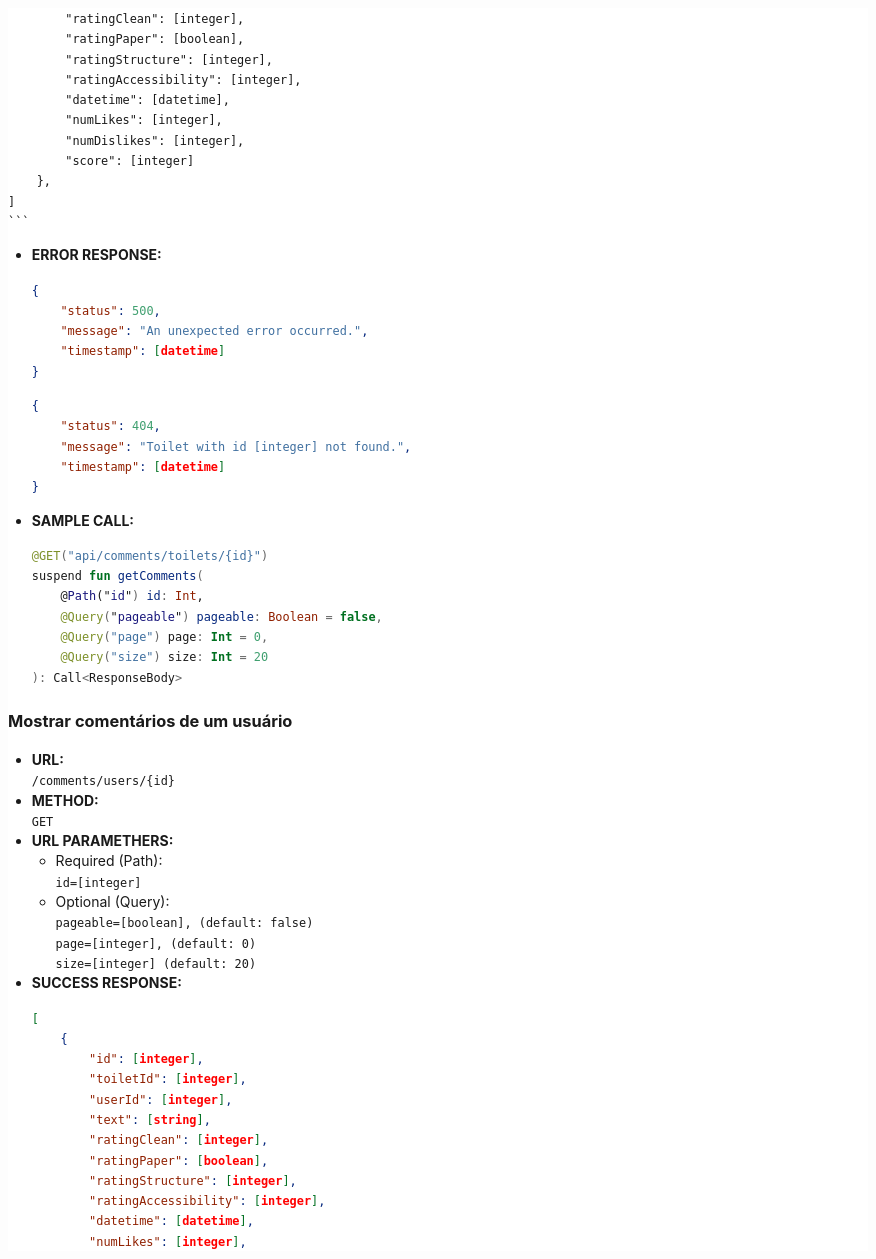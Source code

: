             "ratingClean": [integer],
            "ratingPaper": [boolean],
            "ratingStructure": [integer],
            "ratingAccessibility": [integer],
            "datetime": [datetime],
            "numLikes": [integer],
            "numDislikes": [integer],
            "score": [integer]
        },
    ]
    ```
- **ERROR RESPONSE:**
    ```json
    {
        "status": 500,
        "message": "An unexpected error occurred.",
        "timestamp": [datetime]
    }
    ```
    ```json
    {
        "status": 404,
        "message": "Toilet with id [integer] not found.",
        "timestamp": [datetime]
    }
    ```
- **SAMPLE CALL:**
    ```kotlin
    @GET("api/comments/toilets/{id}")
    suspend fun getComments(
        @Path("id") id: Int,
        @Query("pageable") pageable: Boolean = false,
        @Query("page") page: Int = 0,
        @Query("size") size: Int = 20
    ): Call<ResponseBody>
    ```

### Mostrar comentários de um usuário
- **URL:**  
    `/comments/users/{id}`
- **METHOD:**  
    `GET`
- **URL PARAMETHERS:**
    - Required (Path):  
        `id=[integer]`
    - Optional (Query):  
        `pageable=[boolean], (default: false)`  
        `page=[integer], (default: 0)`  
        `size=[integer] (default: 20)`
- **SUCCESS RESPONSE:**
    ```json
    [
        {
            "id": [integer],
            "toiletId": [integer],
            "userId": [integer],
            "text": [string],
            "ratingClean": [integer],
            "ratingPaper": [boolean],
            "ratingStructure": [integer],
            "ratingAccessibility": [integer],
            "datetime": [datetime],
            "numLikes": [integer],